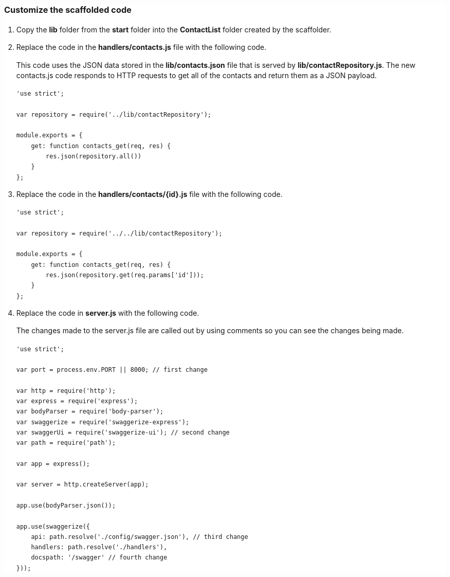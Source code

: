 ### Customize the scaffolded code
1. Copy the **lib** folder from the **start** folder into the **ContactList** folder created by the scaffolder. 
2. Replace the code in the **handlers/contacts.js** file with the following code. 

    This code uses the JSON data stored in the **lib/contacts.json** file that is served by **lib/contactRepository.js**. The new contacts.js code responds to HTTP requests to get all of the contacts and return them as a JSON payload. 

    ```
    'use strict';

    var repository = require('../lib/contactRepository');

    module.exports = {
        get: function contacts_get(req, res) {
            res.json(repository.all())
        }
    };
    ```
3. Replace the code in the **handlers/contacts/{id}.js** file with the following code. 

    ```
    'use strict';

    var repository = require('../../lib/contactRepository');

    module.exports = {
        get: function contacts_get(req, res) {
            res.json(repository.get(req.params['id']));
        }    
    };
    ```
4. Replace the code in **server.js** with the following code. 

    The changes made to the server.js file are called out by using comments so you can see the changes being made. 

    ```
    'use strict';

    var port = process.env.PORT || 8000; // first change

    var http = require('http');
    var express = require('express');
    var bodyParser = require('body-parser');
    var swaggerize = require('swaggerize-express');
    var swaggerUi = require('swaggerize-ui'); // second change
    var path = require('path');

    var app = express();

    var server = http.createServer(app);

    app.use(bodyParser.json());

    app.use(swaggerize({
        api: path.resolve('./config/swagger.json'), // third change
        handlers: path.resolve('./handlers'),
        docspath: '/swagger' // fourth change
    }));
